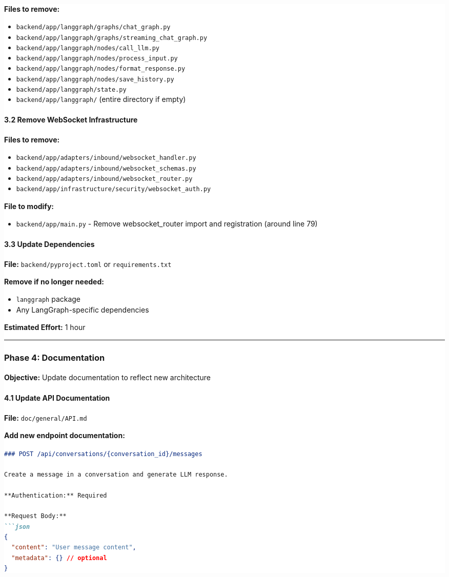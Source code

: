**Files to remove:**
- `backend/app/langgraph/graphs/chat_graph.py`
- `backend/app/langgraph/graphs/streaming_chat_graph.py`
- `backend/app/langgraph/nodes/call_llm.py`
- `backend/app/langgraph/nodes/process_input.py`
- `backend/app/langgraph/nodes/format_response.py`
- `backend/app/langgraph/nodes/save_history.py`
- `backend/app/langgraph/state.py`
- `backend/app/langgraph/` (entire directory if empty)

#### 3.2 Remove WebSocket Infrastructure

**Files to remove:**
- `backend/app/adapters/inbound/websocket_handler.py`
- `backend/app/adapters/inbound/websocket_schemas.py`
- `backend/app/adapters/inbound/websocket_router.py`
- `backend/app/infrastructure/security/websocket_auth.py`

**File to modify:**
- `backend/app/main.py` - Remove websocket_router import and registration (around line 79)

#### 3.3 Update Dependencies

**File:** `backend/pyproject.toml` or `requirements.txt`

**Remove if no longer needed:**
- `langgraph` package
- Any LangGraph-specific dependencies

**Estimated Effort:** 1 hour

---

### Phase 4: Documentation

**Objective:** Update documentation to reflect new architecture

#### 4.1 Update API Documentation

**File:** `doc/general/API.md`

**Add new endpoint documentation:**

```markdown
### POST /api/conversations/{conversation_id}/messages

Create a message in a conversation and generate LLM response.

**Authentication:** Required

**Request Body:**
```json
{
  "content": "User message content",
  "metadata": {} // optional
}
```
